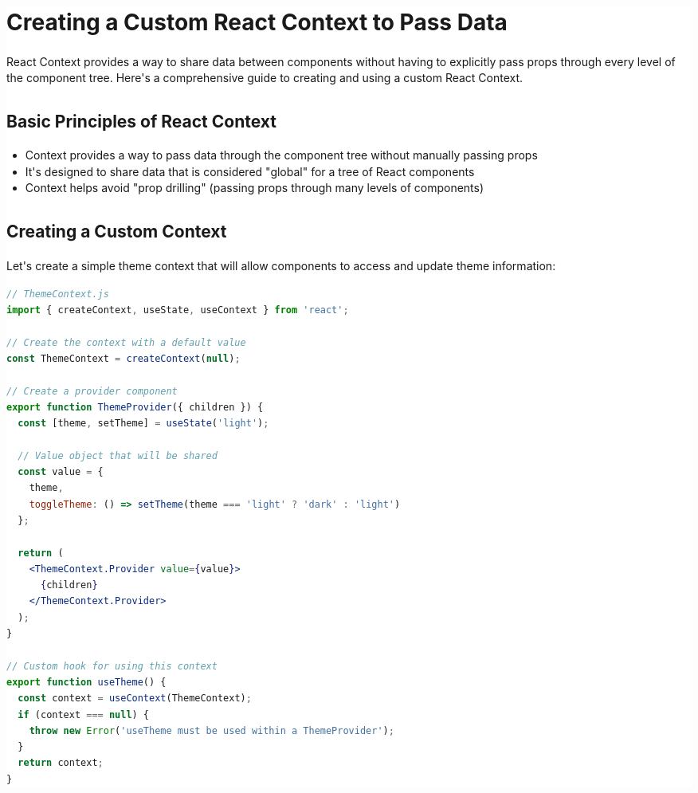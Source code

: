 # Creating a Custom React Context to Pass Data

React Context provides a way to share data between components without having to explicitly pass props through every level of the component tree. Here's a comprehensive guide to creating and using a custom React Context.

## Basic Principles of React Context

- Context provides a way to pass data through the component tree without manually passing props
- It's designed to share data that is considered "global" for a tree of React components
- Context helps avoid "prop drilling" (passing props through many levels of components)

## Creating a Custom Context

Let's create a simple theme context that will allow components to access and update theme information:

```jsx
// ThemeContext.js
import { createContext, useState, useContext } from 'react';

// Create the context with a default value
const ThemeContext = createContext(null);

// Create a provider component
export function ThemeProvider({ children }) {
  const [theme, setTheme] = useState('light');

  // Value object that will be shared
  const value = {
    theme,
    toggleTheme: () => setTheme(theme === 'light' ? 'dark' : 'light')
  };

  return (
    <ThemeContext.Provider value={value}>
      {children}
    </ThemeContext.Provider>
  );
}

// Custom hook for using this context
export function useTheme() {
  const context = useContext(ThemeContext);
  if (context === null) {
    throw new Error('useTheme must be used within a ThemeProvider');
  }
  return context;
}
```
